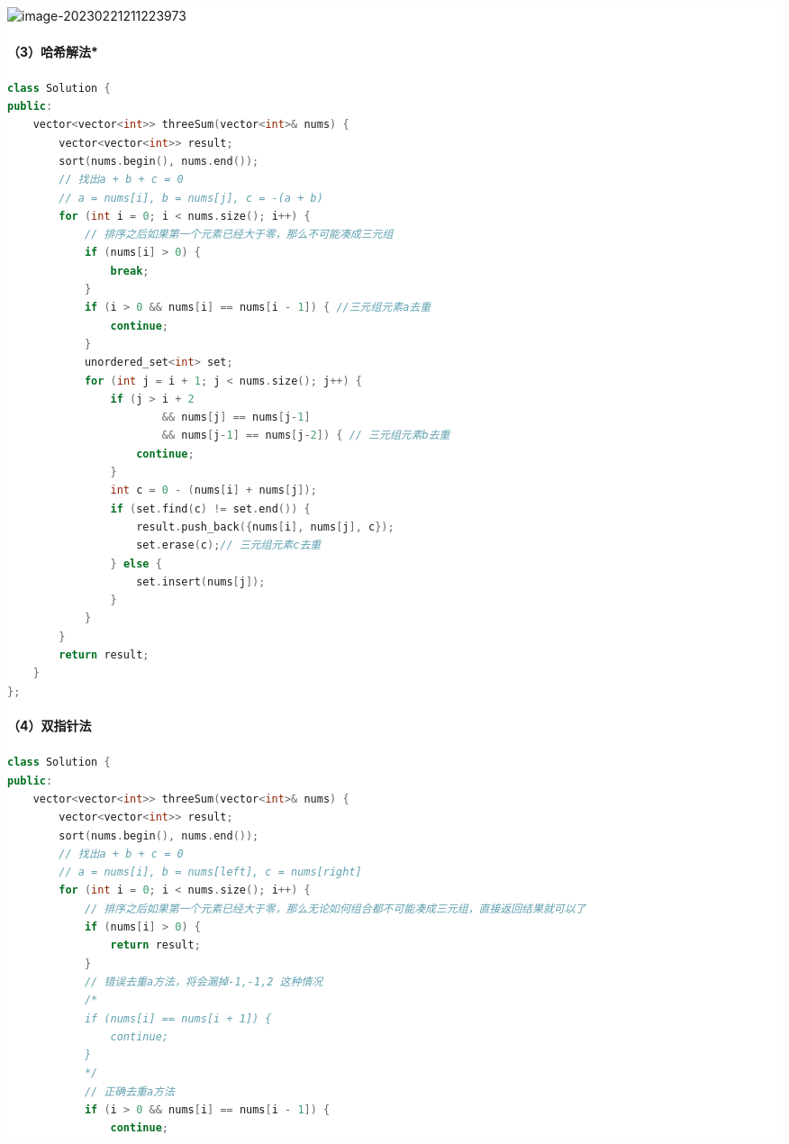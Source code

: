 ![image-20230221211223973](https://raw.githubusercontent.com/kurisaW/picbed/main/img/202302212112023.png)

#### （3）哈希解法*

```cpp
class Solution {
public:
    vector<vector<int>> threeSum(vector<int>& nums) {
        vector<vector<int>> result;
        sort(nums.begin(), nums.end());
        // 找出a + b + c = 0
        // a = nums[i], b = nums[j], c = -(a + b)
        for (int i = 0; i < nums.size(); i++) {
            // 排序之后如果第一个元素已经大于零，那么不可能凑成三元组
            if (nums[i] > 0) {
                break;
            }
            if (i > 0 && nums[i] == nums[i - 1]) { //三元组元素a去重
                continue;
            }
            unordered_set<int> set;
            for (int j = i + 1; j < nums.size(); j++) {
                if (j > i + 2
                        && nums[j] == nums[j-1]
                        && nums[j-1] == nums[j-2]) { // 三元组元素b去重
                    continue;
                }
                int c = 0 - (nums[i] + nums[j]);
                if (set.find(c) != set.end()) {
                    result.push_back({nums[i], nums[j], c});
                    set.erase(c);// 三元组元素c去重
                } else {
                    set.insert(nums[j]);
                }
            }
        }
        return result;
    }
};
```

#### （4）双指针法

```cpp
class Solution {
public:
    vector<vector<int>> threeSum(vector<int>& nums) {
        vector<vector<int>> result;
        sort(nums.begin(), nums.end());
        // 找出a + b + c = 0
        // a = nums[i], b = nums[left], c = nums[right]
        for (int i = 0; i < nums.size(); i++) {
            // 排序之后如果第一个元素已经大于零，那么无论如何组合都不可能凑成三元组，直接返回结果就可以了
            if (nums[i] > 0) {
                return result;
            }
            // 错误去重a方法，将会漏掉-1,-1,2 这种情况
            /*
            if (nums[i] == nums[i + 1]) {
                continue;
            }
            */
            // 正确去重a方法
            if (i > 0 && nums[i] == nums[i - 1]) {
                continue;
```